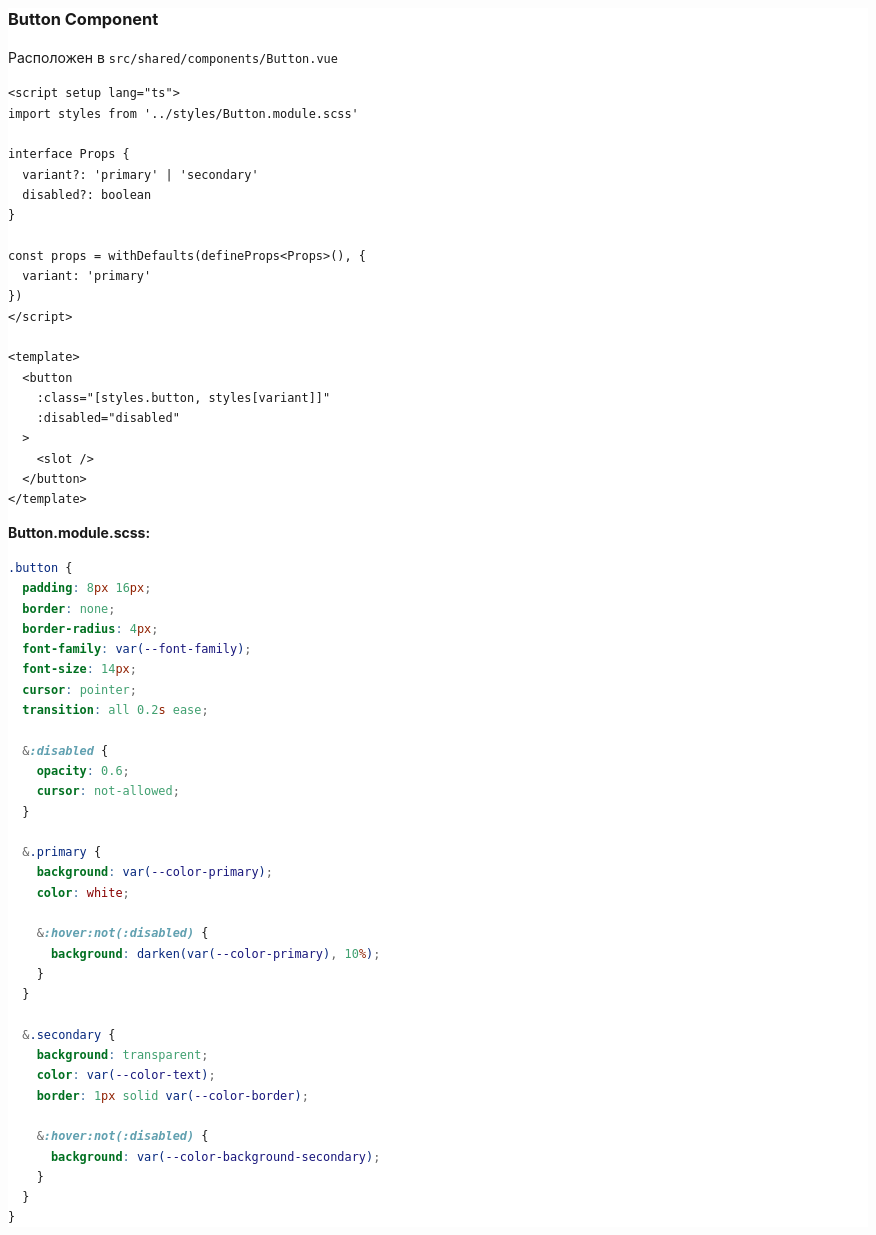 ### Button Component
Расположен в `src/shared/components/Button.vue`

```vue
<script setup lang="ts">
import styles from '../styles/Button.module.scss'

interface Props {
  variant?: 'primary' | 'secondary'
  disabled?: boolean
}

const props = withDefaults(defineProps<Props>(), {
  variant: 'primary'
})
</script>

<template>
  <button
    :class="[styles.button, styles[variant]]"
    :disabled="disabled"
  >
    <slot />
  </button>
</template>
```

**Button.module.scss:**
```scss
.button {
  padding: 8px 16px;
  border: none;
  border-radius: 4px;
  font-family: var(--font-family);
  font-size: 14px;
  cursor: pointer;
  transition: all 0.2s ease;

  &:disabled {
    opacity: 0.6;
    cursor: not-allowed;
  }

  &.primary {
    background: var(--color-primary);
    color: white;

    &:hover:not(:disabled) {
      background: darken(var(--color-primary), 10%);
    }
  }

  &.secondary {
    background: transparent;
    color: var(--color-text);
    border: 1px solid var(--color-border);

    &:hover:not(:disabled) {
      background: var(--color-background-secondary);
    }
  }
}
```
